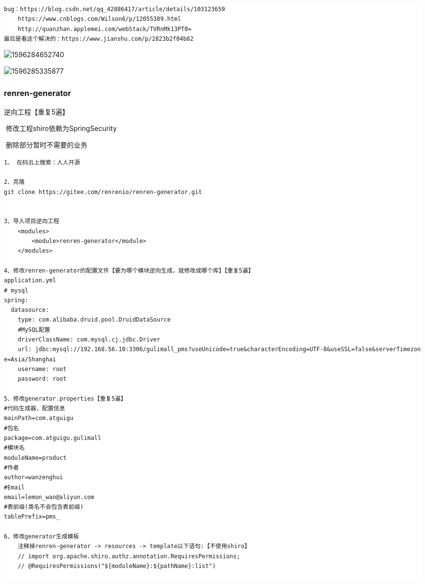 ```properties
bug：https://blog.csdn.net/qq_42886417/article/details/103123659
	https://www.cnblogs.com/Wilson6/p/12055389.html
   	http://quanzhan.applemei.com/webStack/TVRnMk13PT0=
最后是看这个解决的：https://www.jianshu.com/p/2823b2f04b82
```



![1596284652740](/1596284652740.png)

![1596285335877](/1596285335877.png)

### renren-generator

逆向工程【重复5遍】

​	修改工程shiro依赖为SpringSecurity

​	删除部分暂时不需要的业务

```properties
1、 在码云上搜索：人人开源

2、克隆
git clone https://gitee.com/renrenio/renren-generator.git


3、导入项目逆向工程
	<modules>
		<module>renren-generator</module>
	</modules>

4、修改renren-generator的配置文件【要为哪个模块逆向生成，就修改成哪个库】【重复5遍】
application.yml
# mysql
spring:
  datasource:
    type: com.alibaba.druid.pool.DruidDataSource
    #MySQL配置
    driverClassName: com.mysql.cj.jdbc.Driver
    url: jdbc:mysql://192.168.56.10:3306/gulimall_pms?useUnicode=true&characterEncoding=UTF-8&useSSL=false&serverTimezone=Asia/Shanghai
    username: root
    password: root
	
5、修改generator.properties【重复5遍】
#代码生成器，配置信息
mainPath=com.atguigu
#包名
package=com.atguigu.gulimall
#模块名
moduleName=product
#作者
author=wanzenghui
#Email
email=lemon_wan@aliyun.com
#表前缀(类名不会包含表前缀)
tablePrefix=pms_

6、修改generator生成模板
	注释掉renren-generator -> resources -> template以下语句:【不使用shiro】
	// import org.apache.shiro.authz.annotation.RequiresPermissions;
	// @RequiresPermissions("${moduleName}:${pathName}:list")


```